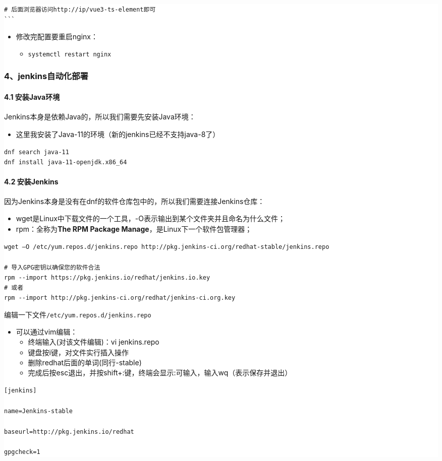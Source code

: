     # 后面浏览器访问http://ip/vue3-ts-element即可
    ```

- 修改完配置要重启nginx：

  - ```cmd
    systemctl restart nginx
    ```

### 4、jenkins自动化部署

#### 4.1 安装Java环境

Jenkins本身是依赖Java的，所以我们需要先安装Java环境：

* 这里我安装了Java-11的环境（新的jenkins已经不支持java-8了）

```shell
dnf search java-11
dnf install java-11-openjdk.x86_64
```

#### 4.2 安装Jenkins

因为Jenkins本身是没有在dnf的软件仓库包中的，所以我们需要连接Jenkins仓库：

* wget是Linux中下载文件的一个工具，-O表示输出到某个文件夹并且命名为什么文件；
* rpm：全称为**The RPM Package Manage**，是Linux下一个软件包管理器；

```shell
wget –O /etc/yum.repos.d/jenkins.repo http://pkg.jenkins-ci.org/redhat-stable/jenkins.repo

# 导入GPG密钥以确保您的软件合法
rpm --import https://pkg.jenkins.io/redhat/jenkins.io.key
# 或者
rpm --import http://pkg.jenkins-ci.org/redhat/jenkins-ci.org.key
```

编辑一下文件`/etc/yum.repos.d/jenkins.repo`

* 可以通过vim编辑：
  * 终端输入(对该文件编辑)：vi jenkins.repo
  * 键盘按i键，对文件实行插入操作
  * 删除redhat后面的单词(同行-stable)
  * 完成后按esc退出，并按shift+:键，终端会显示:可输入，输入wq（表示保存并退出）


```
[jenkins]

name=Jenkins-stable

baseurl=http://pkg.jenkins.io/redhat

gpgcheck=1
```

